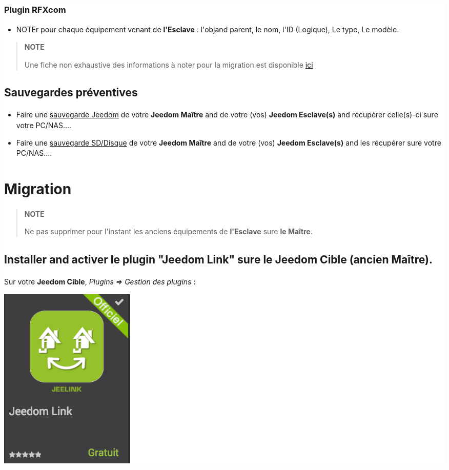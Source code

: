 ### Plugin RFXcom 

-   NOTEr pour chaque équipement venant de **l'Esclave** : l'objand
    parent, le nom, l'ID (Logique), Le type, Le modèle.

> **NOTE**
>
> Une fiche non exhaustive des informations à noter pour la migration
> est disponible [ici](images/MemoMigration.xls)

Sauvegardes préventives 
-----------------------

-   Faire une [sauvegarde
    Jeedom](https://jeedom.github.io/documentation/core/fr_FR/doc-core-backup.html)
    de votre **Jeedom Maître** and de votre (vos) **Jeedom Esclave(s)**
    and récupérer celle(s)-ci sure votre PC/NAS…​.

-   Faire une [sauvegarde
    SD/Disque](https://jeedom.github.io/documentation/howto/fr_FR/doc-howto-sauvegarde.comment_faire.html#_sauvegarde_restauration_de_la_carte_microsd)
    de votre **Jeedom Maître** and de votre (vos) **Jeedom Esclave(s)**
    and les récupérer sure votre PC/NAS…​.

Migration 
=========

> **NOTE**
>
> Ne pas supprimer pour l'instant les anciens équipements de
> **l'Esclave** sure **le Maître**.

Installer and activer le plugin "Jeedom Link" sure le **Jeedom Cible** (ancien Maître). 
-------------------------------------------------------------------------------------

Sur votre **Jeedom Cible**, *Plugins ⇒ Gestion des plugins* :

![jeelink.migration1](images/jeelink.migration1.png)
